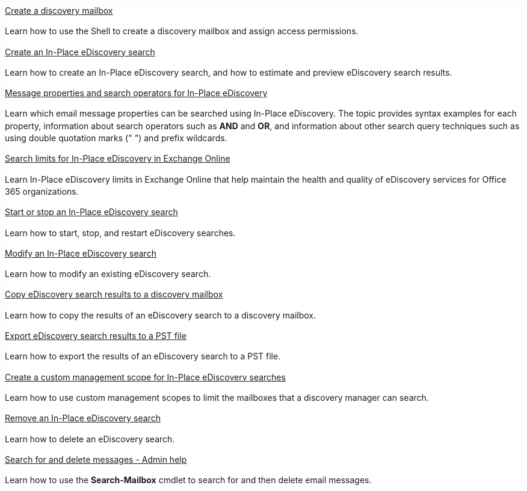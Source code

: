 </tr>
<tr class="even">
<td><p><a href="create-a-discovery-mailbox-exchange-2013-help.md">Create a discovery mailbox</a></p></td>
<td><p>Learn how to use the Shell to create a discovery mailbox and assign access permissions.</p></td>
</tr>
<tr class="odd">
<td><p><a href="create-an-in-place-ediscovery-search-exchange-2013-help.md">Create an In-Place eDiscovery search</a></p></td>
<td><p>Learn how to create an In-Place eDiscovery search, and how to estimate and preview eDiscovery search results.</p></td>
</tr>
<tr class="even">
<td><p><a href="https://go.microsoft.com/fwlink/p/?linkid=506799">Message properties and search operators for In-Place eDiscovery</a></p></td>
<td><p>Learn which email message properties can be searched using In-Place eDiscovery. The topic provides syntax examples for each property, information about search operators such as <strong>AND</strong> and <strong>OR</strong>, and information about other search query techniques such as using double quotation marks (&quot; &quot;) and prefix wildcards.</p></td>
</tr>
<tr class="odd">
<td><p><a href="https://technet.microsoft.com/en-us/library/dn798915(v=exchg.150)">Search limits for In-Place eDiscovery in Exchange Online</a></p></td>
<td><p>Learn In-Place eDiscovery limits in Exchange Online that help maintain the health and quality of eDiscovery services for Office 365 organizations.</p></td>
</tr>
<tr class="even">
<td><p><a href="start-or-stop-an-in-place-ediscovery-search-exchange-2013-help.md">Start or stop an In-Place eDiscovery search</a></p></td>
<td><p>Learn how to start, stop, and restart eDiscovery searches.</p></td>
</tr>
<tr class="odd">
<td><p><a href="modify-an-in-place-ediscovery-search-exchange-2013-help.md">Modify an In-Place eDiscovery search</a></p></td>
<td><p>Learn how to modify an existing eDiscovery search.</p></td>
</tr>
<tr class="even">
<td><p><a href="copy-ediscovery-search-results-to-a-discovery-mailbox-exchange-2013-help.md">Copy eDiscovery search results to a discovery mailbox</a></p></td>
<td><p>Learn how to copy the results of an eDiscovery search to a discovery mailbox.</p></td>
</tr>
<tr class="odd">
<td><p><a href="export-ediscovery-search-results-to-a-pst-file-exchange-2013-help.md">Export eDiscovery search results to a PST file</a></p></td>
<td><p>Learn how to export the results of an eDiscovery search to a PST file.</p></td>
</tr>
<tr class="even">
<td><p><a href="create-a-custom-management-scope-for-in-place-ediscovery-searches-exchange-2013-help.md">Create a custom management scope for In-Place eDiscovery searches</a></p></td>
<td><p>Learn how to use custom management scopes to limit the mailboxes that a discovery manager can search.</p></td>
</tr>
<tr class="odd">
<td><p><a href="remove-an-in-place-ediscovery-search-exchange-2013-help.md">Remove an In-Place eDiscovery search</a></p></td>
<td><p>Learn how to delete an eDiscovery search.</p></td>
</tr>
<tr class="even">
<td><p><a href="search-for-and-delete-messages-admin-help-exchange-2013-help.md">Search for and delete messages - Admin help</a></p></td>
<td><p>Learn how to use the <strong>Search-Mailbox</strong> cmdlet to search for and then delete email messages.</p></td>
</tr>